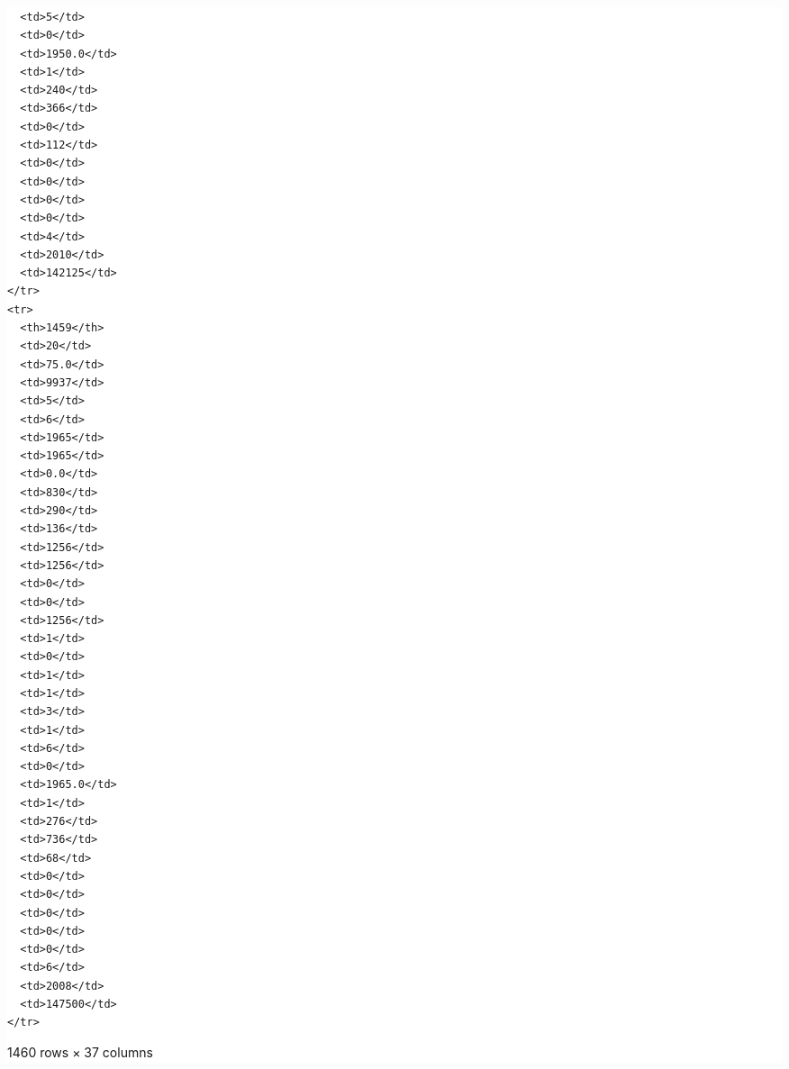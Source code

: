       <td>5</td>
      <td>0</td>
      <td>1950.0</td>
      <td>1</td>
      <td>240</td>
      <td>366</td>
      <td>0</td>
      <td>112</td>
      <td>0</td>
      <td>0</td>
      <td>0</td>
      <td>0</td>
      <td>4</td>
      <td>2010</td>
      <td>142125</td>
    </tr>
    <tr>
      <th>1459</th>
      <td>20</td>
      <td>75.0</td>
      <td>9937</td>
      <td>5</td>
      <td>6</td>
      <td>1965</td>
      <td>1965</td>
      <td>0.0</td>
      <td>830</td>
      <td>290</td>
      <td>136</td>
      <td>1256</td>
      <td>1256</td>
      <td>0</td>
      <td>0</td>
      <td>1256</td>
      <td>1</td>
      <td>0</td>
      <td>1</td>
      <td>1</td>
      <td>3</td>
      <td>1</td>
      <td>6</td>
      <td>0</td>
      <td>1965.0</td>
      <td>1</td>
      <td>276</td>
      <td>736</td>
      <td>68</td>
      <td>0</td>
      <td>0</td>
      <td>0</td>
      <td>0</td>
      <td>0</td>
      <td>6</td>
      <td>2008</td>
      <td>147500</td>
    </tr>
  </tbody>
</table>
<p>1460 rows × 37 columns</p>
</div>

